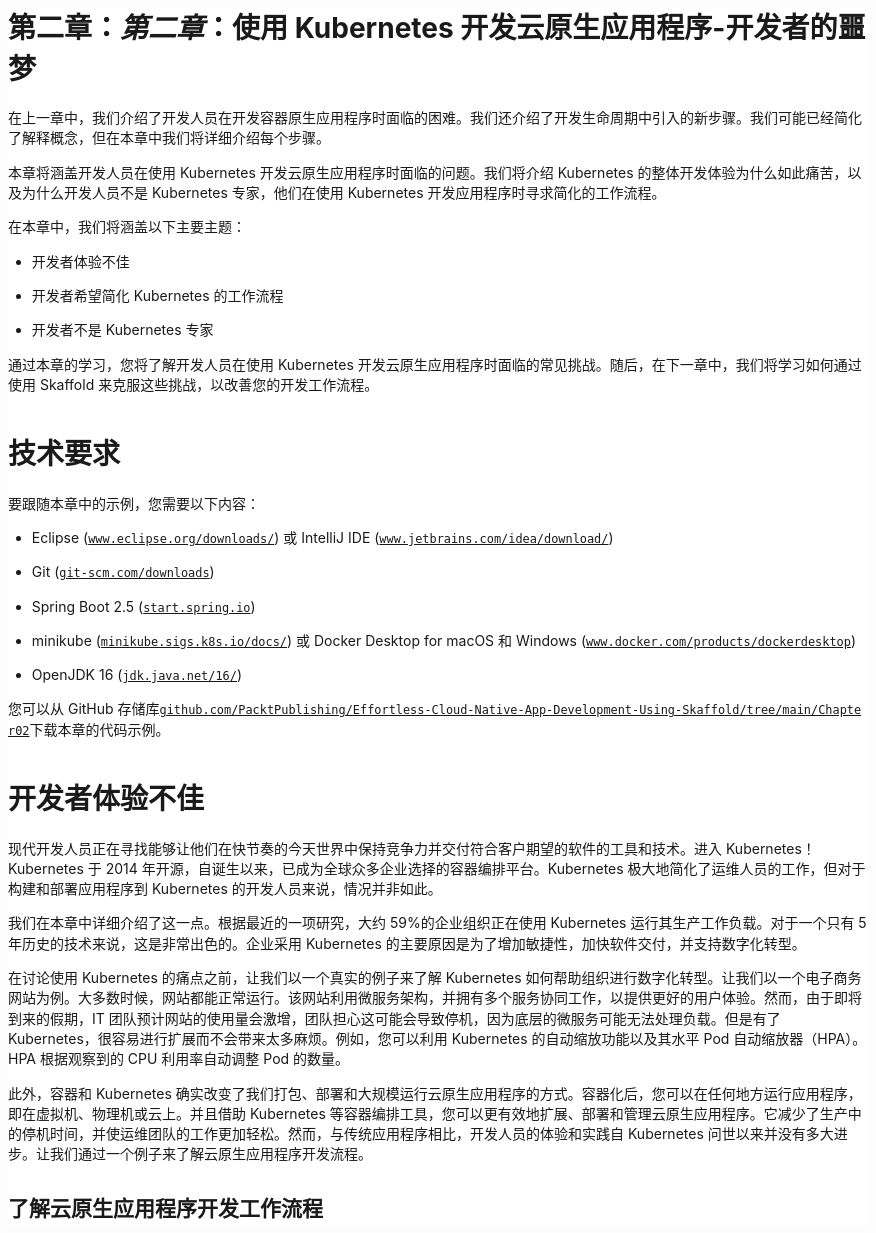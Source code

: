 # 第二章：*第二章*：使用 Kubernetes 开发云原生应用程序-开发者的噩梦

在上一章中，我们介绍了开发人员在开发容器原生应用程序时面临的困难。我们还介绍了开发生命周期中引入的新步骤。我们可能已经简化了解释概念，但在本章中我们将详细介绍每个步骤。

本章将涵盖开发人员在使用 Kubernetes 开发云原生应用程序时面临的问题。我们将介绍 Kubernetes 的整体开发体验为什么如此痛苦，以及为什么开发人员不是 Kubernetes 专家，他们在使用 Kubernetes 开发应用程序时寻求简化的工作流程。

在本章中，我们将涵盖以下主要主题：

+   开发者体验不佳

+   开发者希望简化 Kubernetes 的工作流程

+   开发者不是 Kubernetes 专家

通过本章的学习，您将了解开发人员在使用 Kubernetes 开发云原生应用程序时面临的常见挑战。随后，在下一章中，我们将学习如何通过使用 Skaffold 来克服这些挑战，以改善您的开发工作流程。

# 技术要求

要跟随本章中的示例，您需要以下内容：

+   Eclipse ([`www.eclipse.org/downloads/`](https://www.eclipse.org/downloads/)) 或 IntelliJ IDE ([`www.jetbrains.com/idea/download/`](https://www.jetbrains.com/idea/download/))

+   Git ([`git-scm.com/downloads`](https://git-scm.com/downloads))

+   Spring Boot 2.5 ([`start.spring.io`](https://start.spring.io))

+   minikube ([`minikube.sigs.k8s.io/docs/`](https://minikube.sigs.k8s.io/docs/)) 或 Docker Desktop for macOS 和 Windows ([`www.docker.com/products/dockerdesktop`](https://www.docker.com/products/dockerdesktop))

+   OpenJDK 16 ([`jdk.java.net/16/`](https://jdk.java.net/16/))

您可以从 GitHub 存储库[`github.com/PacktPublishing/Effortless-Cloud-Native-App-Development-Using-Skaffold/tree/main/Chapter02`](https://github.com/PacktPublishing/Effortless-Cloud-Native-App-Development-Using-Skaffold/tree/main/Chapter02)下载本章的代码示例。

# 开发者体验不佳

现代开发人员正在寻找能够让他们在快节奏的今天世界中保持竞争力并交付符合客户期望的软件的工具和技术。进入 Kubernetes！Kubernetes 于 2014 年开源，自诞生以来，已成为全球众多企业选择的容器编排平台。Kubernetes 极大地简化了运维人员的工作，但对于构建和部署应用程序到 Kubernetes 的开发人员来说，情况并非如此。

我们在本章中详细介绍了这一点。根据最近的一项研究，大约 59%的企业组织正在使用 Kubernetes 运行其生产工作负载。对于一个只有 5 年历史的技术来说，这是非常出色的。企业采用 Kubernetes 的主要原因是为了增加敏捷性，加快软件交付，并支持数字化转型。

在讨论使用 Kubernetes 的痛点之前，让我们以一个真实的例子来了解 Kubernetes 如何帮助组织进行数字化转型。让我们以一个电子商务网站为例。大多数时候，网站都能正常运行。该网站利用微服务架构，并拥有多个服务协同工作，以提供更好的用户体验。然而，由于即将到来的假期，IT 团队预计网站的使用量会激增，团队担心这可能会导致停机，因为底层的微服务可能无法处理负载。但是有了 Kubernetes，很容易进行扩展而不会带来太多麻烦。例如，您可以利用 Kubernetes 的自动缩放功能以及其水平 Pod 自动缩放器（HPA）。HPA 根据观察到的 CPU 利用率自动调整 Pod 的数量。

此外，容器和 Kubernetes 确实改变了我们打包、部署和大规模运行云原生应用程序的方式。容器化后，您可以在任何地方运行应用程序，即在虚拟机、物理机或云上。并且借助 Kubernetes 等容器编排工具，您可以更有效地扩展、部署和管理云原生应用程序。它减少了生产中的停机时间，并使运维团队的工作更加轻松。然而，与传统应用程序相比，开发人员的体验和实践自 Kubernetes 问世以来并没有多大进步。让我们通过一个例子来了解云原生应用程序开发流程。

## 了解云原生应用程序开发工作流程
